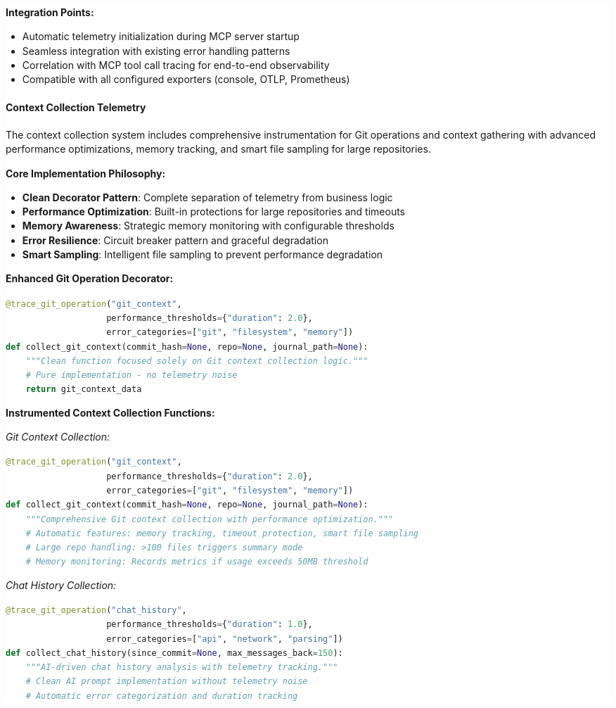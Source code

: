 **Integration Points:**
- Automatic telemetry initialization during MCP server startup
- Seamless integration with existing error handling patterns
- Correlation with MCP tool call tracing for end-to-end observability
- Compatible with all configured exporters (console, OTLP, Prometheus)

#### Context Collection Telemetry

The context collection system includes comprehensive instrumentation for Git operations and context gathering with advanced performance optimizations, memory tracking, and smart file sampling for large repositories.

**Core Implementation Philosophy:**
- **Clean Decorator Pattern**: Complete separation of telemetry from business logic
- **Performance Optimization**: Built-in protections for large repositories and timeouts
- **Memory Awareness**: Strategic memory monitoring with configurable thresholds
- **Error Resilience**: Circuit breaker pattern and graceful degradation
- **Smart Sampling**: Intelligent file sampling to prevent performance degradation

**Enhanced Git Operation Decorator:**

```python
@trace_git_operation("git_context",
                    performance_thresholds={"duration": 2.0},
                    error_categories=["git", "filesystem", "memory"])
def collect_git_context(commit_hash=None, repo=None, journal_path=None):
    """Clean function focused solely on Git context collection logic."""
    # Pure implementation - no telemetry noise
    return git_context_data
```

**Instrumented Context Collection Functions:**

*Git Context Collection:*
```python
@trace_git_operation("git_context",
                    performance_thresholds={"duration": 2.0},
                    error_categories=["git", "filesystem", "memory"])
def collect_git_context(commit_hash=None, repo=None, journal_path=None):
    """Comprehensive Git context collection with performance optimization."""
    # Automatic features: memory tracking, timeout protection, smart file sampling
    # Large repo handling: >100 files triggers summary mode
    # Memory monitoring: Records metrics if usage exceeds 50MB threshold
```

*Chat History Collection:*
```python
@trace_git_operation("chat_history", 
                    performance_thresholds={"duration": 1.0},
                    error_categories=["api", "network", "parsing"])
def collect_chat_history(since_commit=None, max_messages_back=150):
    """AI-driven chat history analysis with telemetry tracking."""
    # Clean AI prompt implementation without telemetry noise
    # Automatic error categorization and duration tracking
```
